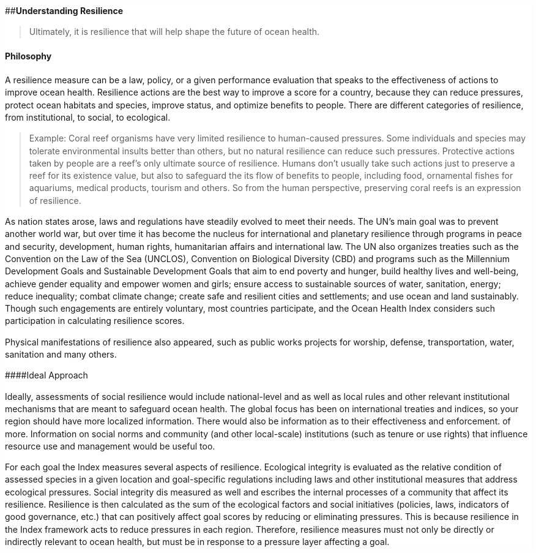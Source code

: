 ##**Understanding Resilience**

> Ultimately, it is resilience that will help shape the future of ocean health.

#### Philosophy

A resilience measure can be a law, policy, or a given performance evaluation that speaks to the effectiveness of actions to improve ocean health. Resilience actions are the best way to improve a score for a country, because they can reduce pressures, protect ocean habitats and species, improve status, and optimize benefits to people. There are different categories of resilience, from institutional, to social, to ecological.

> Example: Coral reef organisms have very limited resilience to human-caused pressures.  Some individuals and species may tolerate environmental insults better than others, but no natural resilience can reduce such pressures.  Protective actions taken by people are a reef’s only ultimate source of resilience.  Humans don’t usually take such actions just to preserve a reef for its existence value, but also to safeguard the its flow of benefits to people, including food, ornamental fishes for aquariums, medical products, tourism and others.  So from the human perspective, preserving coral reefs is an expression of resilience.

As nation states arose, laws and regulations have steadily evolved to meet their needs. The UN’s main goal was to prevent another world war, but over time it has become the nucleus for international and planetary resilience through programs in peace and security, development, human rights, humanitarian affairs and international law. The UN also organizes treaties such as the  Convention on the Law of the Sea (UNCLOS), Convention on Biological Diversity (CBD) and programs such as the Millennium Development Goals and Sustainable Development Goals that aim to end poverty and hunger, build healthy lives and well-being, achieve gender equality and empower women and girls; ensure access to sustainable sources of water, sanitation, energy; reduce inequality; combat climate change; create safe and resilient cities and settlements; and use ocean and land sustainably.  Though such engagements are entirely voluntary, most countries participate, and the Ocean Health Index considers such participation in calculating resilience scores.

Physical manifestations of resilience also appeared, such as public works projects for worship, defense, transportation, water, sanitation and many others.

####Ideal Approach

Ideally, assessments of social resilience would include national-level and as well as local rules and other relevant institutional mechanisms that are meant to safeguard ocean health. The global focus has been on international treaties and indices, so your region should have more localized information. There would also be information as to their effectiveness and enforcement. of more. Information on social norms and community (and other local-scale) institutions (such as tenure or use rights) that influence resource use and management would be useful too.

For each goal the Index measures several aspects of resilience. Ecological integrity is evaluated as the relative condition of assessed species in a given location and goal-specific regulations including laws and other institutional measures  that address ecological pressures. Social integrity dis measured as well and escribes the internal processes of a community that affect its resilience. Resilience is then calculated as the sum of the ecological factors and social initiatives (policies, laws, indicators of good governance, etc.) that can positively affect goal scores by reducing or eliminating pressures. This is because resilience in the Index framework acts to reduce pressures in each region. Therefore, resilience measures must not only be directly or indirectly relevant to ocean health, but must be in response to a pressure layer affecting a goal.


